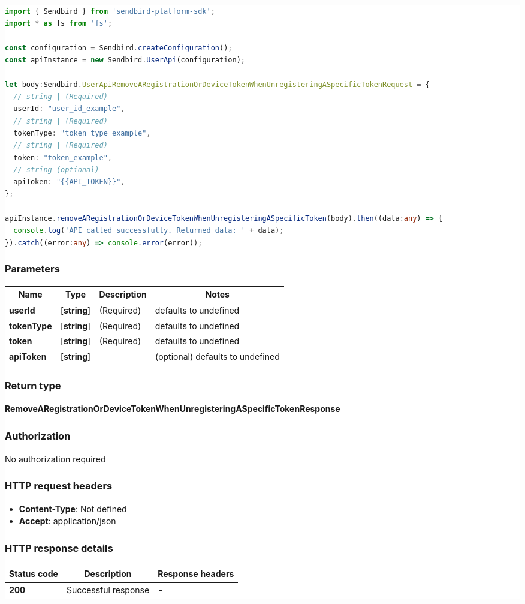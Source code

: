 
```typescript
import { Sendbird } from 'sendbird-platform-sdk';
import * as fs from 'fs';

const configuration = Sendbird.createConfiguration();
const apiInstance = new Sendbird.UserApi(configuration);

let body:Sendbird.UserApiRemoveARegistrationOrDeviceTokenWhenUnregisteringASpecificTokenRequest = {
  // string | (Required) 
  userId: "user_id_example",
  // string | (Required) 
  tokenType: "token_type_example",
  // string | (Required) 
  token: "token_example",
  // string (optional)
  apiToken: "{{API_TOKEN}}",
};

apiInstance.removeARegistrationOrDeviceTokenWhenUnregisteringASpecificToken(body).then((data:any) => {
  console.log('API called successfully. Returned data: ' + data);
}).catch((error:any) => console.error(error));
```


### Parameters

Name | Type | Description  | Notes
------------- | ------------- | ------------- | -------------
 **userId** | [**string**] | (Required)  | defaults to undefined
 **tokenType** | [**string**] | (Required)  | defaults to undefined
 **token** | [**string**] | (Required)  | defaults to undefined
 **apiToken** | [**string**] |  | (optional) defaults to undefined


### Return type

**RemoveARegistrationOrDeviceTokenWhenUnregisteringASpecificTokenResponse**

### Authorization

No authorization required

### HTTP request headers

 - **Content-Type**: Not defined
 - **Accept**: application/json


### HTTP response details
| Status code | Description | Response headers |
|-------------|-------------|------------------|
**200** | Successful response |  -  |
